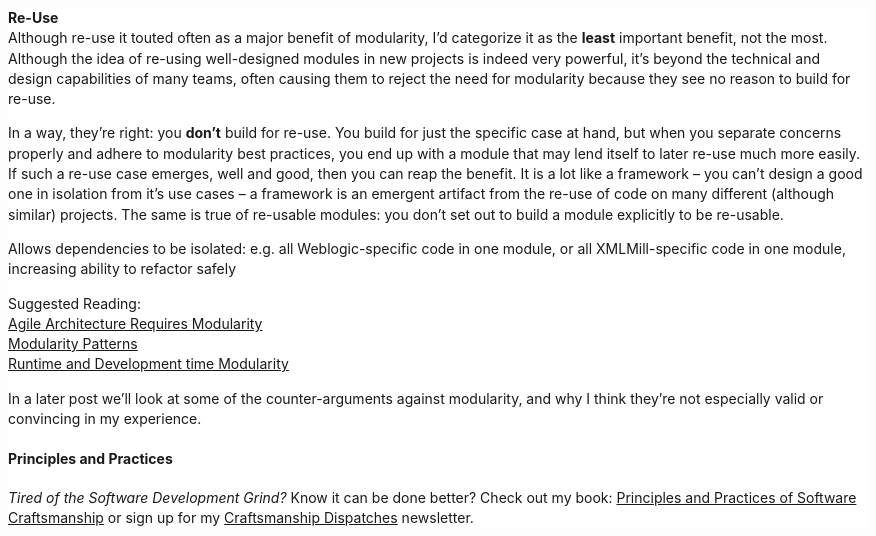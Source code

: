 **Re-Use**  
Although re-use it touted often as a major benefit of modularity, I&#8217;d categorize it as the **least** important benefit, not the most. Although the idea of re-using well-designed modules in new projects is indeed very powerful, it&#8217;s beyond the technical and design capabilities of many teams, often causing them to reject the need for modularity because they see no reason to build for re-use. 

In a way, they&#8217;re right: you **don&#8217;t** build for re-use. You build for just the specific case at hand, but when you separate concerns properly and adhere to modularity best practices, you end up with a module that may lend itself to later re-use much more easily. If such a re-use case emerges, well and good, then you can reap the benefit. It is a lot like a framework &#8211; you can&#8217;t design a good one in isolation from it&#8217;s use cases &#8211; a framework is an emergent artifact from the re-use of code on many different (although similar) projects. The same is true of re-usable modules: you don&#8217;t set out to build a module explicitly to be re-usable.

Allows dependencies to be isolated: e.g. all Weblogic-specific code in one module, or all XMLMill-specific code in one module, increasing ability to refactor safely

Suggested Reading:  
[Agile Architecture Requires Modularity][8]  
[Modularity Patterns][9]  
[Runtime and Development time Modularity][10]

In a later post we&#8217;ll look at some of the counter-arguments against modularity, and why I think they&#8217;re not especially valid or convincing in my experience.

<div class="g-plusone" data-annotation="inline" data-width="300">
</div>



  


<div class="st-callout hastitle lightblue center" >
  <h4 class="st-callout-title ">
    Principles and Practices
  </h4>
  
  <div class="inside">
    <i>Tired of the Software Development Grind?</i> Know it can be done better? Check out my book: <a href="http://jglobal.com/principles-and-practices">Principles and Practices of Software Craftsmanship</a> or sign up for my <a href="http://jglobal.com/dispatches/">Craftsmanship Dispatches</a> newsletter.
  </div>
</div>

<div class="clear">
</div>

 [1]: http://50.116.19.42/wordpress/wp-content/uploads/2009/11/modularity.jpg "Why Modularity?"
 [2]: http://50.116.19.42/wordpress/wp-content/uploads/2009/11/modtank_swimwall_05.jpg "Why Modularity?"
 [3]: http://50.116.19.42/wordpress/wp-content/uploads/2009/11/fischertechnik_building_blocks.jpg "Why Modularity?"
 [4]: http://50.116.19.42/wordpress/wp-content/uploads/2009/11/advanced_blocksjpeg.jpg "Why Modularity?"
 [5]: http://techdistrict.kirkk.com/2009/04/06/software-rot-manage-those-dependencies/
 [6]: http://50.116.19.42/wordpress/wp-content/uploads/2009/11/image-04.png "Why Modularity?"
 [7]: http://cacm.acm.org/magazines/2009/11/48444-you-dont-know-jack-about-software-maintenance/fulltext
 [8]: http://techdistrict.kirkk.com/2009/06/15/agile-architecture-requires-modularity/
 [9]: http://techdistrict.kirkk.com/2009/08/05/modularity-patterns/
 [10]: http://techdistrict.kirkk.com/2009/06/23/the-two-faces-of-modularity-osgi/